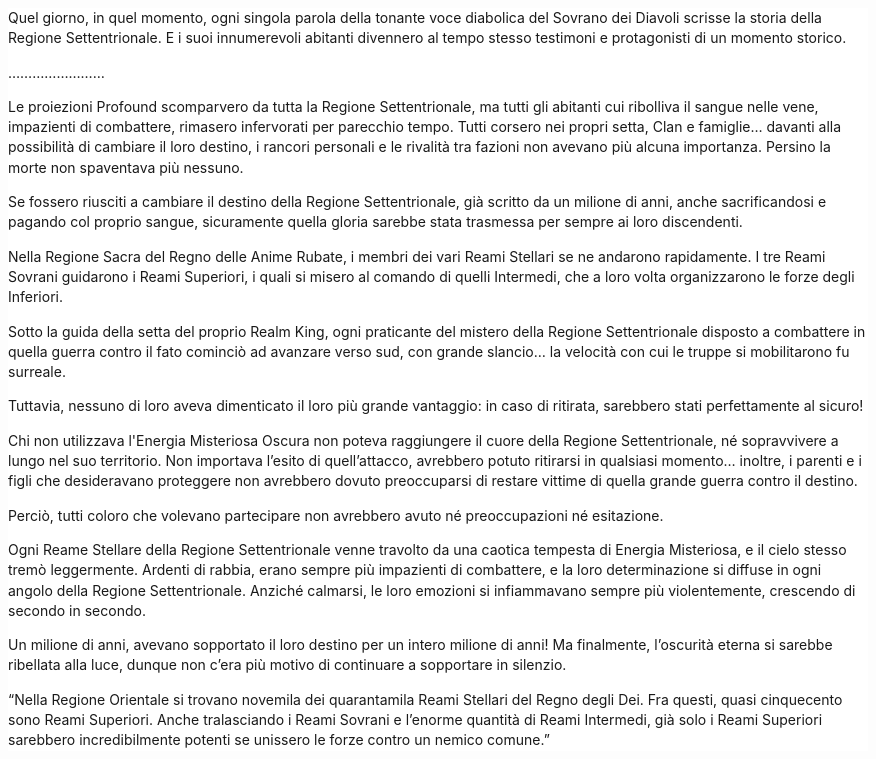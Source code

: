 
Quel giorno, in quel momento, ogni singola parola della tonante voce diabolica del Sovrano dei Diavoli scrisse la storia della Regione Settentrionale. E i suoi innumerevoli abitanti divennero al tempo stesso testimoni e protagonisti di un momento storico.


……………………


Le proiezioni Profound scomparvero da tutta la Regione Settentrionale, ma tutti gli abitanti cui ribolliva il sangue nelle vene, impazienti di combattere, rimasero infervorati per parecchio tempo. Tutti corsero nei propri setta, Clan e famiglie… davanti alla possibilità di cambiare il loro destino, i rancori personali e le rivalità tra fazioni non avevano più alcuna importanza. Persino la morte non spaventava più nessuno.


Se fossero riusciti a cambiare il destino della Regione Settentrionale, già scritto da un milione di anni, anche sacrificandosi e pagando col proprio sangue, sicuramente quella gloria sarebbe stata trasmessa per sempre ai loro discendenti.


Nella Regione Sacra del Regno delle Anime Rubate, i membri dei vari Reami Stellari se ne andarono rapidamente. I tre Reami Sovrani guidarono i Reami Superiori, i quali si misero al comando di quelli Intermedi, che a loro volta organizzarono le forze degli Inferiori.


Sotto la guida della setta del proprio Realm King, ogni praticante del mistero della Regione Settentrionale disposto a combattere in quella guerra contro il fato cominciò ad avanzare verso sud, con grande slancio… la velocità con cui le truppe si mobilitarono fu surreale.


Tuttavia, nessuno di loro aveva dimenticato il loro più grande vantaggio: in caso di ritirata, sarebbero stati perfettamente al sicuro!


Chi non utilizzava l'Energia Misteriosa Oscura non poteva raggiungere il cuore della Regione Settentrionale, né sopravvivere a lungo nel suo territorio. Non importava l’esito di quell’attacco, avrebbero potuto ritirarsi in qualsiasi momento… inoltre, i parenti e i figli che desideravano proteggere non avrebbero dovuto preoccuparsi di restare vittime di quella grande guerra contro il destino.


Perciò, tutti coloro che volevano partecipare non avrebbero avuto né preoccupazioni né esitazione.


Ogni Reame Stellare della Regione Settentrionale venne travolto da una caotica tempesta di Energia Misteriosa, e il cielo stesso tremò leggermente. Ardenti di rabbia, erano sempre più impazienti di combattere, e la loro determinazione si diffuse in ogni angolo della Regione Settentrionale. Anziché calmarsi, le loro emozioni si infiammavano sempre più violentemente, crescendo di secondo in secondo.


Un milione di anni, avevano sopportato il loro destino per un intero milione di anni! Ma finalmente, l’oscurità eterna si sarebbe ribellata alla luce, dunque non c’era più motivo di continuare a sopportare in silenzio.


“Nella Regione Orientale si trovano novemila dei quarantamila Reami Stellari del Regno degli Dei. Fra questi, quasi cinquecento sono Reami Superiori. Anche tralasciando i Reami Sovrani e l’enorme quantità di Reami Intermedi, già solo i Reami Superiori sarebbero incredibilmente potenti se unissero le forze contro un nemico comune.”

